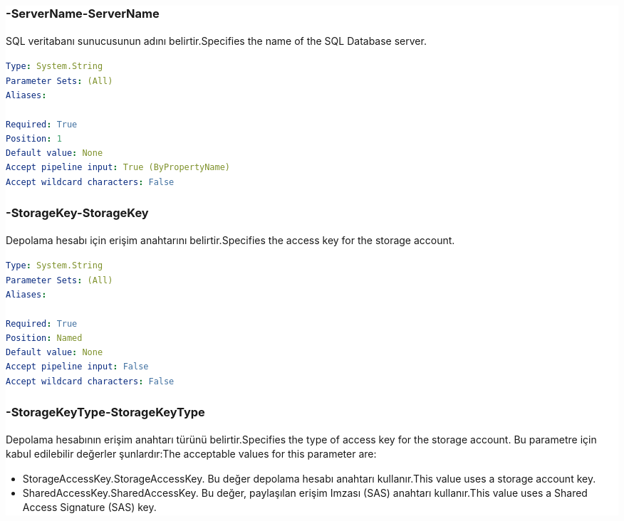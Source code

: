 ### <span data-ttu-id="80610-134">-ServerName</span><span class="sxs-lookup"><span data-stu-id="80610-134">-ServerName</span></span>
<span data-ttu-id="80610-135">SQL veritabanı sunucusunun adını belirtir.</span><span class="sxs-lookup"><span data-stu-id="80610-135">Specifies the name of the SQL Database server.</span></span>

```yaml
Type: System.String
Parameter Sets: (All)
Aliases:

Required: True
Position: 1
Default value: None
Accept pipeline input: True (ByPropertyName)
Accept wildcard characters: False
```

### <span data-ttu-id="80610-136">-StorageKey</span><span class="sxs-lookup"><span data-stu-id="80610-136">-StorageKey</span></span>
<span data-ttu-id="80610-137">Depolama hesabı için erişim anahtarını belirtir.</span><span class="sxs-lookup"><span data-stu-id="80610-137">Specifies the access key for the storage account.</span></span>

```yaml
Type: System.String
Parameter Sets: (All)
Aliases:

Required: True
Position: Named
Default value: None
Accept pipeline input: False
Accept wildcard characters: False
```

### <span data-ttu-id="80610-138">-StorageKeyType</span><span class="sxs-lookup"><span data-stu-id="80610-138">-StorageKeyType</span></span>
<span data-ttu-id="80610-139">Depolama hesabının erişim anahtarı türünü belirtir.</span><span class="sxs-lookup"><span data-stu-id="80610-139">Specifies the type of access key for the storage account.</span></span>
<span data-ttu-id="80610-140">Bu parametre için kabul edilebilir değerler şunlardır:</span><span class="sxs-lookup"><span data-stu-id="80610-140">The acceptable values for this parameter are:</span></span>
- <span data-ttu-id="80610-141">StorageAccessKey.</span><span class="sxs-lookup"><span data-stu-id="80610-141">StorageAccessKey.</span></span>
<span data-ttu-id="80610-142">Bu değer depolama hesabı anahtarı kullanır.</span><span class="sxs-lookup"><span data-stu-id="80610-142">This value uses a storage account key.</span></span> 
- <span data-ttu-id="80610-143">SharedAccessKey.</span><span class="sxs-lookup"><span data-stu-id="80610-143">SharedAccessKey.</span></span>
<span data-ttu-id="80610-144">Bu değer, paylaşılan erişim Imzası (SAS) anahtarı kullanır.</span><span class="sxs-lookup"><span data-stu-id="80610-144">This value uses a Shared Access Signature (SAS) key.</span></span>
